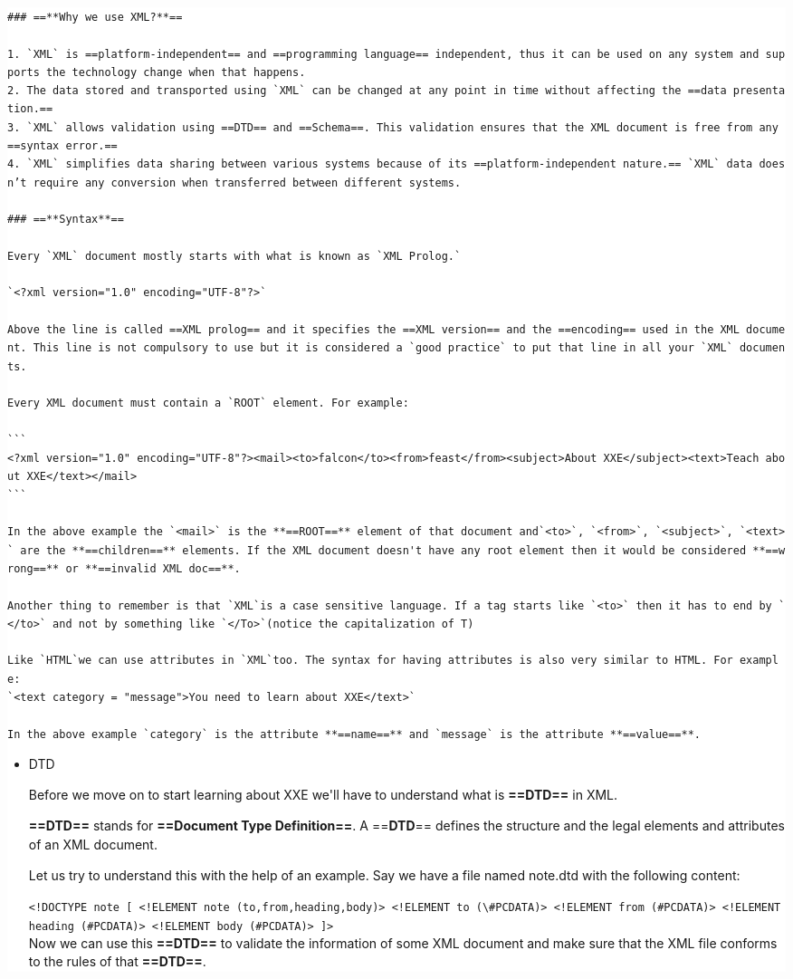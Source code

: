     ### ==**Why we use XML?**==
    
    1. `XML` is ==platform-independent== and ==programming language== independent, thus it can be used on any system and supports the technology change when that happens.
    2. The data stored and transported using `XML` can be changed at any point in time without affecting the ==data presentation.==
    3. `XML` allows validation using ==DTD== and ==Schema==. This validation ensures that the XML document is free from any ==syntax error.==
    4. `XML` simplifies data sharing between various systems because of its ==platform-independent nature.== `XML` data doesn’t require any conversion when transferred between different systems.
    
    ### ==**Syntax**==
    
    Every `XML` document mostly starts with what is known as `XML Prolog.`
    
    `<?xml version="1.0" encoding="UTF-8"?>`
    
    Above the line is called ==XML prolog== and it specifies the ==XML version== and the ==encoding== used in the XML document. This line is not compulsory to use but it is considered a `good practice` to put that line in all your `XML` documents.
    
    Every XML document must contain a `ROOT` element. For example:
    
    ```
    <?xml version="1.0" encoding="UTF-8"?><mail><to>falcon</to><from>feast</from><subject>About XXE</subject><text>Teach about XXE</text></mail>
    ```
    
    In the above example the `<mail>` is the **==ROOT==** element of that document and`<to>`, `<from>`, `<subject>`, `<text>` are the **==children==** elements. If the XML document doesn't have any root element then it would be considered **==wrong==** or **==invalid XML doc==**.
    
    Another thing to remember is that `XML`is a case sensitive language. If a tag starts like `<to>` then it has to end by `</to>` and not by something like `</To>`(notice the capitalization of T)
    
    Like `HTML`we can use attributes in `XML`too. The syntax for having attributes is also very similar to HTML. For example:  
    `<text category = "message">You need to learn about XXE</text>`
    
    In the above example `category` is the attribute **==name==** and `message` is the attribute **==value==**.
    
      
    
- DTD
    
    Before we move on to start learning about XXE we'll have to understand what is **==DTD==** in XML.
    
    **==DTD==** stands for **==Document Type Definition==**. A ==**DTD**== defines the structure and the legal elements and attributes of an XML document.
    
    Let us try to understand this with the help of an example. Say we have a file named note.dtd with the following content:
    
    `<!DOCTYPE note [ <!ELEMENT note (to,from,heading,body)> <!ELEMENT to (\#PCDATA)> <!ELEMENT from (#PCDATA)> <!ELEMENT heading (#PCDATA)> <!ELEMENT body (#PCDATA)> ]>`  
    Now we can use this **==DTD==** to validate the information of some XML document and make sure that the XML file conforms to the rules of that **==DTD==**.
    
